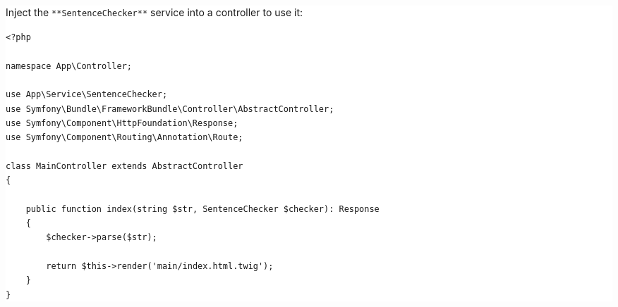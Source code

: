 Inject the `**SentenceChecker**` service into a controller to use it:

```null
<?php

namespace App\Controller;

use App\Service\SentenceChecker;
use Symfony\Bundle\FrameworkBundle\Controller\AbstractController;
use Symfony\Component\HttpFoundation\Response;
use Symfony\Component\Routing\Annotation\Route;

class MainController extends AbstractController
{
    
    public function index(string $str, SentenceChecker $checker): Response
    {
        $checker->parse($str);
        
        return $this->render('main/index.html.twig');
    }
}
```